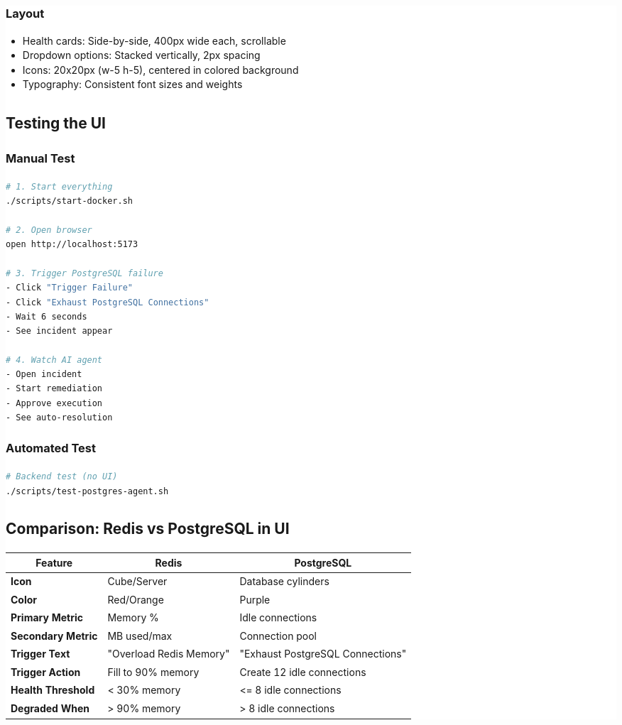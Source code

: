 ### Layout
- Health cards: Side-by-side, 400px wide each, scrollable
- Dropdown options: Stacked vertically, 2px spacing
- Icons: 20x20px (w-5 h-5), centered in colored background
- Typography: Consistent font sizes and weights

## Testing the UI

### Manual Test
```bash
# 1. Start everything
./scripts/start-docker.sh

# 2. Open browser
open http://localhost:5173

# 3. Trigger PostgreSQL failure
- Click "Trigger Failure"
- Click "Exhaust PostgreSQL Connections"
- Wait 6 seconds
- See incident appear

# 4. Watch AI agent
- Open incident
- Start remediation
- Approve execution
- See auto-resolution
```

### Automated Test
```bash
# Backend test (no UI)
./scripts/test-postgres-agent.sh
```

## Comparison: Redis vs PostgreSQL in UI

| Feature | Redis | PostgreSQL |
|---------|-------|------------|
| **Icon** | Cube/Server | Database cylinders |
| **Color** | Red/Orange | Purple |
| **Primary Metric** | Memory % | Idle connections |
| **Secondary Metric** | MB used/max | Connection pool |
| **Trigger Text** | "Overload Redis Memory" | "Exhaust PostgreSQL Connections" |
| **Trigger Action** | Fill to 90% memory | Create 12 idle connections |
| **Health Threshold** | < 30% memory | <= 8 idle connections |
| **Degraded When** | > 90% memory | > 8 idle connections |
